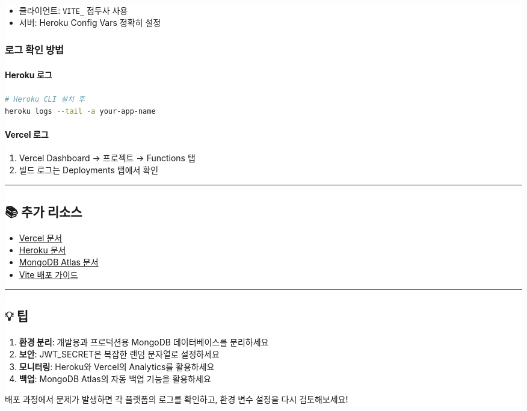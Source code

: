 - 클라이언트: `VITE_` 접두사 사용
- 서버: Heroku Config Vars 정확히 설정

### 로그 확인 방법

#### Heroku 로그

```bash
# Heroku CLI 설치 후
heroku logs --tail -a your-app-name
```

#### Vercel 로그

1. Vercel Dashboard → 프로젝트 → Functions 탭
2. 빌드 로그는 Deployments 탭에서 확인

---

## 📚 추가 리소스

- [Vercel 문서](https://vercel.com/docs)
- [Heroku 문서](https://devcenter.heroku.com/)
- [MongoDB Atlas 문서](https://docs.atlas.mongodb.com/)
- [Vite 배포 가이드](https://vitejs.dev/guide/static-deploy.html)

---

## 💡 팁

1. **환경 분리**: 개발용과 프로덕션용 MongoDB 데이터베이스를 분리하세요
2. **보안**: JWT_SECRET은 복잡한 랜덤 문자열로 설정하세요
3. **모니터링**: Heroku와 Vercel의 Analytics를 활용하세요
4. **백업**: MongoDB Atlas의 자동 백업 기능을 활용하세요

배포 과정에서 문제가 발생하면 각 플랫폼의 로그를 확인하고, 환경 변수 설정을 다시 검토해보세요!
